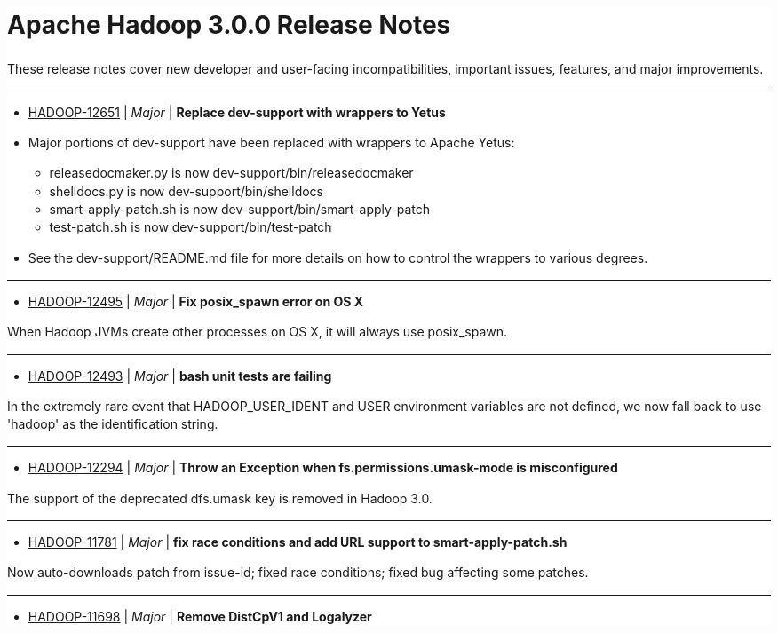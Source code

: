 

# Apache Hadoop  3.0.0 Release Notes

These release notes cover new developer and user-facing incompatibilities, important issues, features, and major improvements.


---

* [HADOOP-12651](https://issues.apache.org/jira/browse/HADOOP-12651) | *Major* | **Replace dev-support with wrappers to Yetus**


* Major portions of dev-support have been replaced with wrappers to Apache Yetus:
  * releasedocmaker.py is now dev-support/bin/releasedocmaker
  * shelldocs.py is now dev-support/bin/shelldocs
  * smart-apply-patch.sh is now dev-support/bin/smart-apply-patch
  * test-patch.sh is now dev-support/bin/test-patch
* See the dev-support/README.md file for more details on how to control the wrappers to various degrees.


---

* [HADOOP-12495](https://issues.apache.org/jira/browse/HADOOP-12495) | *Major* | **Fix posix\_spawn error on OS X**

When Hadoop JVMs create other processes on OS X, it will always use posix\_spawn.


---

* [HADOOP-12493](https://issues.apache.org/jira/browse/HADOOP-12493) | *Major* | **bash unit tests are failing**

In the extremely rare event that HADOOP\_USER\_IDENT and USER environment variables are not defined, we now fall back to use 'hadoop' as the identification string.


---

* [HADOOP-12294](https://issues.apache.org/jira/browse/HADOOP-12294) | *Major* | **Throw an Exception when fs.permissions.umask-mode is misconfigured**

The support of the deprecated dfs.umask key is removed in Hadoop 3.0.


---

* [HADOOP-11781](https://issues.apache.org/jira/browse/HADOOP-11781) | *Major* | **fix race conditions and add URL support to smart-apply-patch.sh**

Now auto-downloads patch from issue-id; fixed race conditions; fixed bug affecting some patches.


---

* [HADOOP-11698](https://issues.apache.org/jira/browse/HADOOP-11698) | *Major* | **Remove DistCpV1 and Logalyzer**
